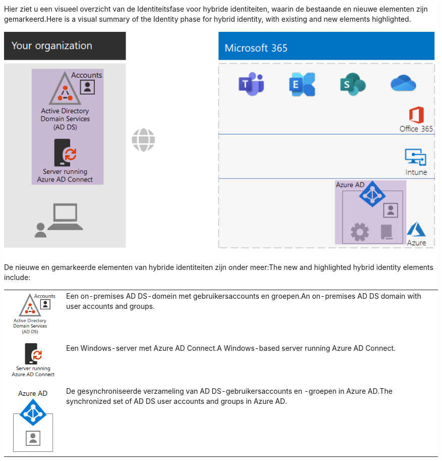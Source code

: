 <span data-ttu-id="e7648-219">Hier ziet u een visueel overzicht van de Identiteitsfase voor hybride identiteiten, waarin de bestaande en nieuwe elementen zijn gemarkeerd.</span><span class="sxs-lookup"><span data-stu-id="e7648-219">Here is a visual summary of the Identity phase for hybrid identity, with existing and new elements highlighted.</span></span>

![Uw bedrijf na de identiteitsfase voor hybride identiteiten](../media/deploy-foundation-infrastructure-non-enterprises/identity-config.png)
 
<span data-ttu-id="e7648-221">De nieuwe en gemarkeerde elementen van hybride identiteiten zijn onder meer:</span><span class="sxs-lookup"><span data-stu-id="e7648-221">The new and highlighted hybrid identity elements include:</span></span>
 
|||
|:------:|:-----|
| ![Een on-premises AD DS-domein met gebruikersaccounts en groepen ](../media/deploy-foundation-infrastructure-non-enterprises/identity-adds.png) | <span data-ttu-id="e7648-223">Een on-premises AD DS-domein met gebruikersaccounts en groepen.</span><span class="sxs-lookup"><span data-stu-id="e7648-223">An on-premises AD DS domain with user accounts and groups.</span></span> |
| ![Een Windows-server met Azure AD Connect](../media/deploy-foundation-infrastructure-non-enterprises/identity-aadconnect.png) | <span data-ttu-id="e7648-225">Een Windows-server met Azure AD Connect.</span><span class="sxs-lookup"><span data-stu-id="e7648-225">A Windows-based server running Azure AD Connect.</span></span> |
| ![De gesynchroniseerde verzameling van AD DS-gebruikersaccounts en -groepen in Azure AD](../media/deploy-foundation-infrastructure-non-enterprises/identity-aad-accounts.png) | <span data-ttu-id="e7648-227">De gesynchroniseerde verzameling van AD DS-gebruikersaccounts en -groepen in Azure AD.</span><span class="sxs-lookup"><span data-stu-id="e7648-227">The synchronized set of AD DS user accounts and groups in Azure AD.</span></span> |